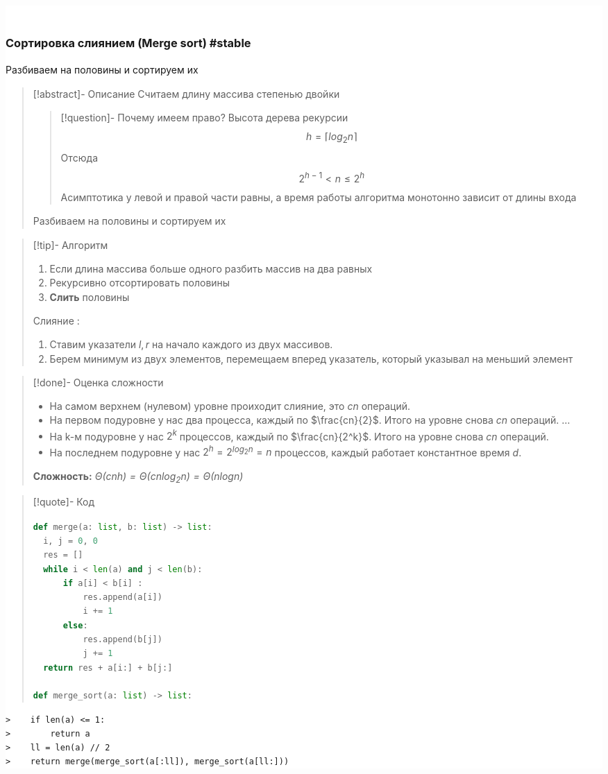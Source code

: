 &nbsp;
### Сортировка слиянием (Merge sort) #stable 
Разбиваем на половины и сортируем их
>[!abstract]- Описание 
> Считаем длину массива степенью двойки
> > [!question]- Почему имеем право?
> > Высота дерева рекурсии $$h = \lceil log_2 n \rceil$$
> > Отcюда $$2^{h-1} < n \leq 2^{h}$$
> > Асимптотика у левой и правой части равны, а время работы алгоритма монотонно зависит от длины входа 
> 
> Разбиваем на половины и сортируем их

>[!tip]- Алгоритм
> 1) Если длина массива больше одного разбить массив на два равных
> 2) Рекурсивно отсортировать половины
> 3) **Слить** половины
> 
> Слияние :
> 1) Ставим указатели $l, r$ на начало каждого из двух массивов.
> 2) Берем минимум из двух элементов, перемещаем вперед указатель, который указывал на меньший элемент

>[!done]- Оценка сложности
> - На самом верхнем (нулевом) уровне проиходит слияние, это $cn$ операций.
> - На первом подуровне у нас два процесса, каждый по $\frac{cn}{2}$. Итого на уровне снова $cn$ операций.
> $\dots$
> - На k-м подуровне у нас $2^k$ процессов, каждый по $\frac{cn}{2^k}$. Итого на уровне снова $cn$ операций.
> - На последнем подуровне у нас $2^h = 2^{log_2n} = n$ процессов, каждый работает константное время $d$.
>
>**Сложность:** *$\Theta(cnh) = \Theta(cn\log_2n) = \Theta(nlogn)$*


>[!quote]- Код 
> ```Python
>def merge(a: list, b: list) -> list:
>	i, j = 0, 0
>	res = []
>	while i < len(a) and j < len(b):
>		if a[i] < b[i] :
>			res.append(a[i])
>			i += 1
>		else:
>			res.append(b[j])
>			j += 1
>	return res + a[i:] + b[j:]
 >    
 >def merge_sort(a: list) -> list:
    >    if len(a) <= 1:
    >        return a
    >    ll = len(a) // 2
    >    return merge(merge_sort(a[:ll]), merge_sort(a[ll:]))
> ```
